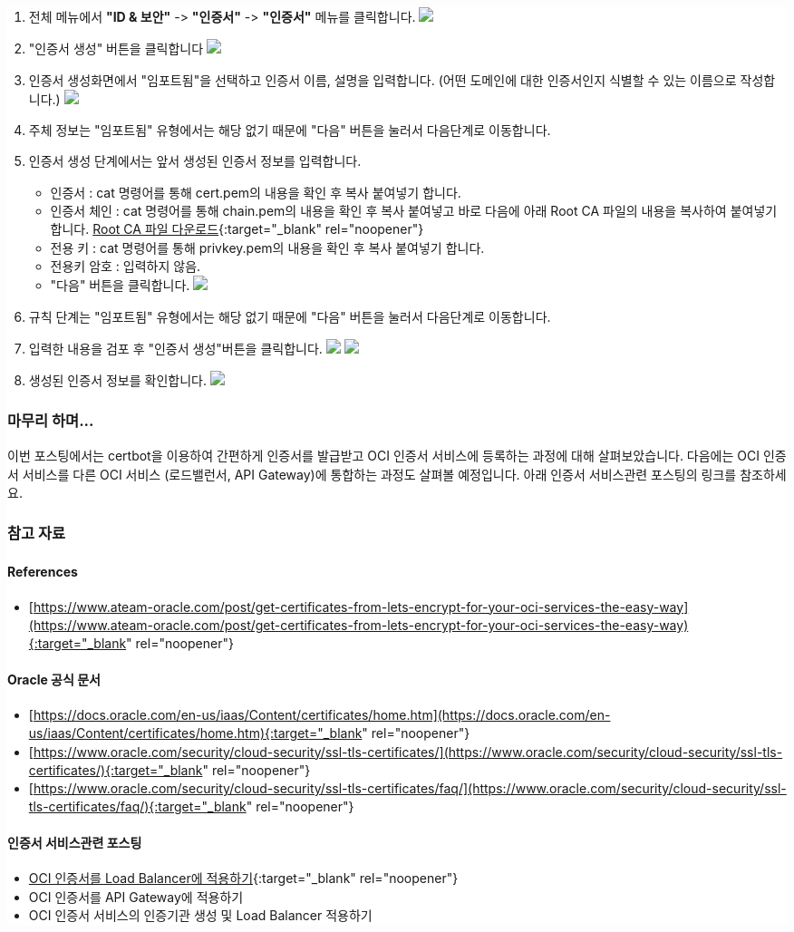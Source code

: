 1. 전체 메뉴에서 **"ID & 보안"** -> **"인증서"** -> **"인증서"** 메뉴를 클릭합니다.
   ![]({{site.urlblogimg2022_2023}}/assets/img/cloudnative/2022/certificates/letsencrypt-11.png " ")
2. "인증서 생성" 버튼을 클릭합니다
   ![]({{site.urlblogimg2022_2023}}/assets/img/cloudnative/2022/certificates/letsencrypt-12.png " ")
3. 인증서 생성화면에서 "임포트됨"을 선택하고 인증서 이름, 설명을 입력합니다. (어떤 도메인에 대한 인증서인지 식별할 수 있는 이름으로 작성합니다.)
   ![]({{site.urlblogimg2022_2023}}/assets/img/cloudnative/2022/certificates/letsencrypt-13.png " ")
4. 주체 정보는 "임포트됨" 유형에서는 해당 없기 때문에 "다음" 버튼을 눌러서 다음단계로 이동합니다.
5. 인증서 생성 단계에서는 앞서 생성된 인증서 정보를 입력합니다.
   - 인증서 : cat 명령어를 통해 cert.pem의 내용을 확인 후 복사 붙여넣기 합니다.
   - 인증서 체인 : cat 명령어를 통해 chain.pem의 내용을 확인 후 복사 붙여넣고 바로 다음에 아래 Root CA 파일의 내용을 복사하여 붙여넣기 합니다.
     [Root CA 파일 다운로드](/assets/files/cloudnative/isrgrootx1.txt){:target="_blank" rel="noopener"}
   - 전용 키 : cat 명령어를 통해 privkey.pem의 내용을 확인 후 복사 붙여넣기 합니다.
   - 전용키 암호 : 입력하지 않음.
   - "다음" 버튼을 클릭합니다.
     ![]({{site.urlblogimg2022_2023}}/assets/img/cloudnative/2022/certificates/letsencrypt-14.png " ")

6. 규칙 단계는 "임포트됨" 유형에서는 해당 없기 때문에 "다음" 버튼을 눌러서 다음단계로 이동합니다.
7. 입력한 내용을 검포 후 "인증서 생성"버튼을 클릭합니다.
   ![]({{site.urlblogimg2022_2023}}/assets/img/cloudnative/2022/certificates/letsencrypt-15.png " ")
   ![]({{site.urlblogimg2022_2023}}/assets/img/cloudnative/2022/certificates/letsencrypt-16.png " ")
8. 생성된 인증서 정보를 확인합니다.
   ![]({{site.urlblogimg2022_2023}}/assets/img/cloudnative/2022/certificates/letsencrypt-17.png " ")

### 마무리 하며...
이번 포스팅에서는 certbot을 이용하여 간편하게 인증서를 발급받고 OCI 인증서 서비스에 등록하는 과정에 대해 살펴보았습니다.
다음에는 OCI 인증서 서비스를 다른 OCI 서비스 (로드밸런서, API Gateway)에 통합하는 과정도 살펴볼 예정입니다.
아래 인증서 서비스관련 포스팅의 링크를 참조하세요.

### 참고 자료
#### References
- [https://www.ateam-oracle.com/post/get-certificates-from-lets-encrypt-for-your-oci-services-the-easy-way](https://www.ateam-oracle.com/post/get-certificates-from-lets-encrypt-for-your-oci-services-the-easy-way){:target="_blank" rel="noopener"} 

#### Oracle 공식 문서
- [https://docs.oracle.com/en-us/iaas/Content/certificates/home.htm](https://docs.oracle.com/en-us/iaas/Content/certificates/home.htm){:target="_blank" rel="noopener"}
- [https://www.oracle.com/security/cloud-security/ssl-tls-certificates/](https://www.oracle.com/security/cloud-security/ssl-tls-certificates/){:target="_blank" rel="noopener"}
- [https://www.oracle.com/security/cloud-security/ssl-tls-certificates/faq/](https://www.oracle.com/security/cloud-security/ssl-tls-certificates/faq/){:target="_blank" rel="noopener"}

#### 인증서 서비스관련 포스팅
- [OCI 인증서를 Load Balancer에 적용하기](/cloudnative/oci-certificate-with-lb/){:target="_blank" rel="noopener"}
- OCI 인증서를 API Gateway에 적용하기
- OCI 인증서 서비스의 인증기관 생성 및 Load Balancer 적용하기
